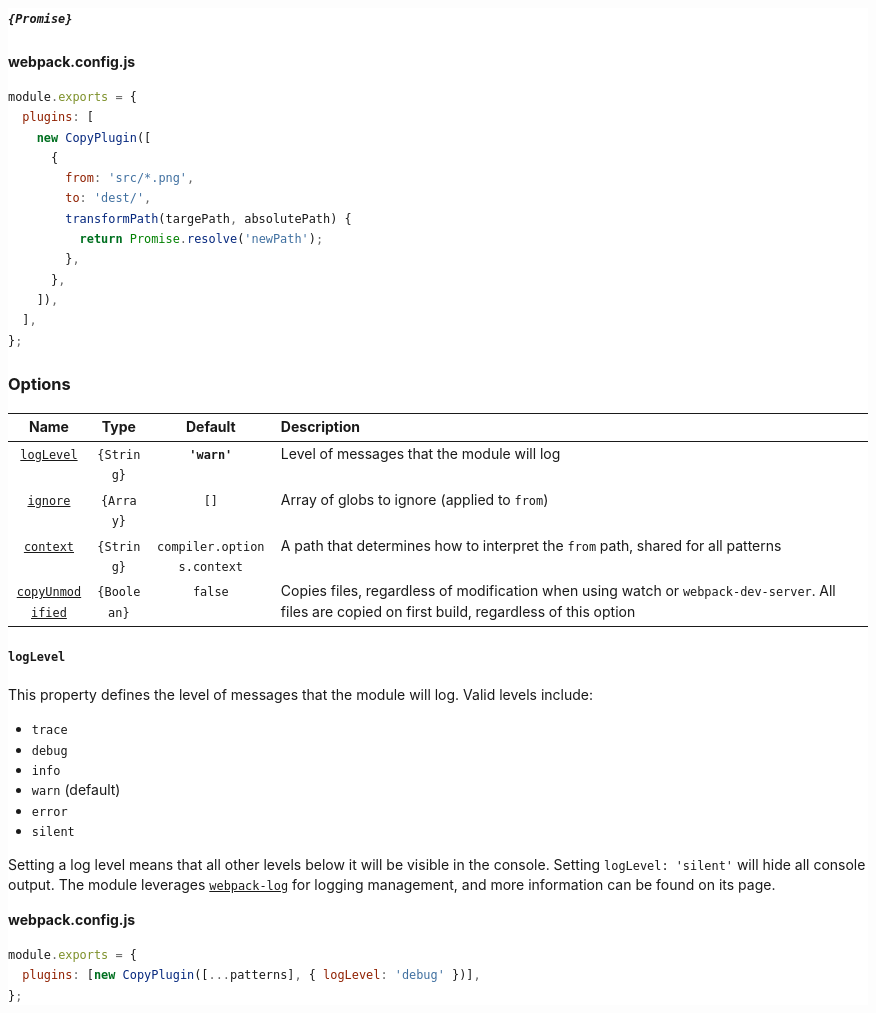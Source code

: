 ##### `{Promise}`

**webpack.config.js**

```js
module.exports = {
  plugins: [
    new CopyPlugin([
      {
        from: 'src/*.png',
        to: 'dest/',
        transformPath(targePath, absolutePath) {
          return Promise.resolve('newPath');
        },
      },
    ]),
  ],
};
```

### Options

|                Name                 |    Type     |          Default           | Description                                                                                                                                       |
| :---------------------------------: | :---------: | :------------------------: | :------------------------------------------------------------------------------------------------------------------------------------------------ |
|       [`logLevel`](#logLevel)       | `{String}`  |        **`'warn'`**        | Level of messages that the module will log                                                                                                        |
|         [`ignore`](#ignore)         |  `{Array}`  |            `[]`            | Array of globs to ignore (applied to `from`)                                                                                                      |
|        [`context`](#context)        | `{String}`  | `compiler.options.context` | A path that determines how to interpret the `from` path, shared for all patterns                                                                  |
| [`copyUnmodified`](#copyUnmodified) | `{Boolean}` |          `false`           | Copies files, regardless of modification when using watch or `webpack-dev-server`. All files are copied on first build, regardless of this option |

#### `logLevel`

This property defines the level of messages that the module will log. Valid levels include:

- `trace`
- `debug`
- `info`
- `warn` (default)
- `error`
- `silent`

Setting a log level means that all other levels below it will be visible in the
console. Setting `logLevel: 'silent'` will hide all console output. The module
leverages [`webpack-log`](https://github.com/webpack-contrib/webpack-log#readme)
for logging management, and more information can be found on its page.

**webpack.config.js**

```js
module.exports = {
  plugins: [new CopyPlugin([...patterns], { logLevel: 'debug' })],
};
```


[npm]: https://img.shields.io/npm/v/copy-webpack-plugin.svg
[npm-url]: https://npmjs.com/package/copy-webpack-plugin
[node]: https://img.shields.io/node/v/copy-webpack-plugin.svg
[node-url]: https://nodejs.org
[deps]: https://david-dm.org/webpack-contrib/copy-webpack-plugin.svg
[deps-url]: https://david-dm.org/webpack-contrib/copy-webpack-plugin
[tests]: https://secure.travis-ci.org/webpack-contrib/copy-webpack-plugin.svg
[tests-url]: http://travis-ci.org/webpack-contrib/copy-webpack-plugin
[cover]: https://codecov.io/gh/webpack-contrib/copy-webpack-plugin/branch/master/graph/badge.svg
[cover-url]: https://codecov.io/gh/webpack-contrib/copy-webpack-plugin
[chat]: https://img.shields.io/badge/gitter-webpack%2Fwebpack-brightgreen.svg
[chat-url]: https://gitter.im/webpack/webpack
[size]: https://packagephobia.now.sh/badge?p=copy-webpack-plugin
[size-url]: https://packagephobia.now.sh/result?p=copy-webpack-plugin